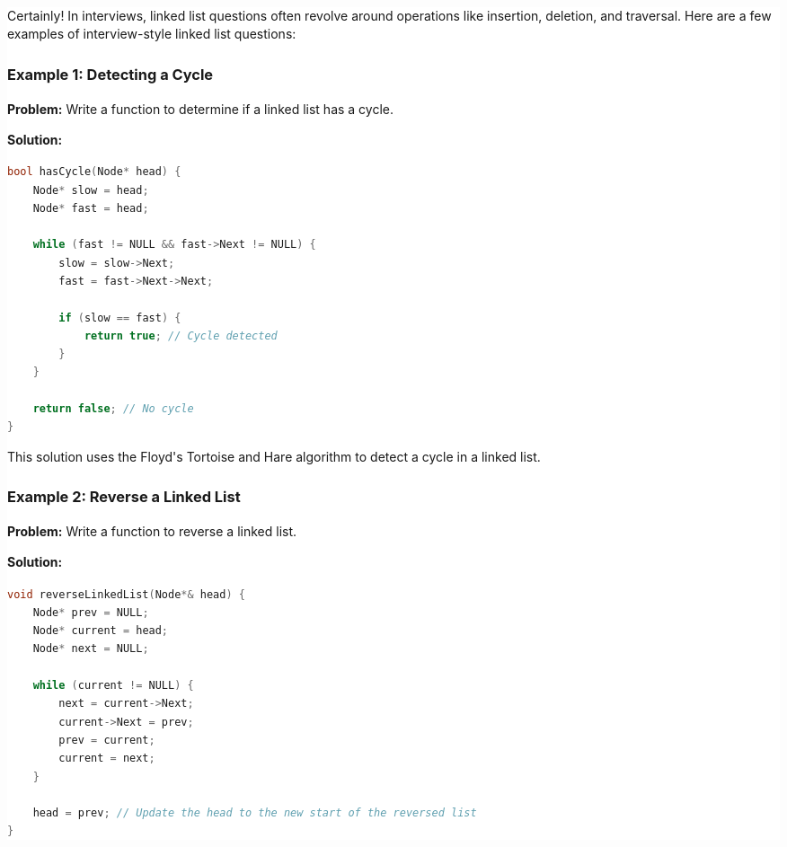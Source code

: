 Certainly! In interviews, linked list questions often revolve around operations like insertion, deletion, and traversal. Here are a few examples of interview-style linked list questions:

### Example 1: Detecting a Cycle

**Problem:**
Write a function to determine if a linked list has a cycle.

**Solution:**

```cpp
bool hasCycle(Node* head) {
    Node* slow = head;
    Node* fast = head;

    while (fast != NULL && fast->Next != NULL) {
        slow = slow->Next;
        fast = fast->Next->Next;

        if (slow == fast) {
            return true; // Cycle detected
        }
    }

    return false; // No cycle
}

```

This solution uses the Floyd's Tortoise and Hare algorithm to detect a cycle in a linked list.

### Example 2: Reverse a Linked List

**Problem:**
Write a function to reverse a linked list.

**Solution:**

```cpp
void reverseLinkedList(Node*& head) {
    Node* prev = NULL;
    Node* current = head;
    Node* next = NULL;

    while (current != NULL) {
        next = current->Next;
        current->Next = prev;
        prev = current;
        current = next;
    }

    head = prev; // Update the head to the new start of the reversed list
}

```
